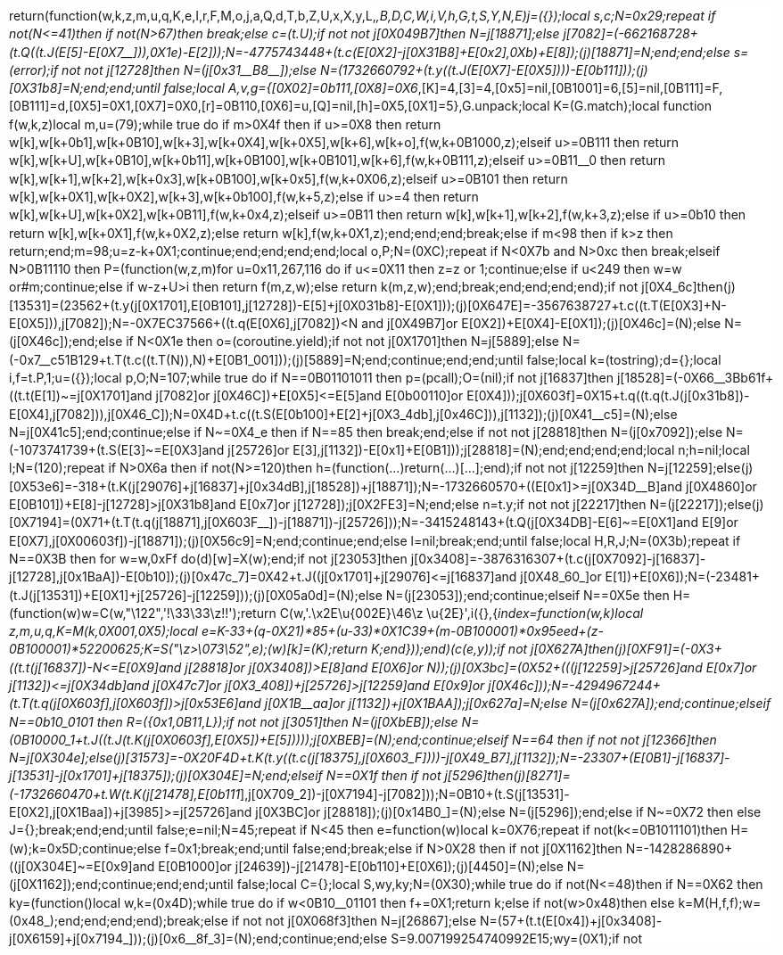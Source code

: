 return(function(w,k,z,m,u,q,K,e,I,r,F,M,o,j,a,Q,d,T,b,Z,U,x,X,y,L,_,B,D,C,W,i,V,h,G,t,S,Y,N,E)j=({});local s,c;N=0x29;repeat if not(N<=41)then if not(N>67)then break;else c=(t.U);if not not j[0X049B7]then N=j[18871];else j[7082]=(-662168728+(t.Q((t.J(E[5]-E[0X7__])),0X1e)-E[2]));N=-4775743448+(t.c(E[0X2]-j[0X31B8]+E[0x2],0Xb)+E[8]);(j)[18871]=N;end;end;else s=(error);if not not j[12728]then N=(j[0x31__B8__]);else N=(1732660792+(t.y((t.J(E[0X7]-E[0X5])))-E[0b111]));(j)[0X31b8]=N;end;end;until false;local A,v,g={[0X02]=0b111,[0X8]=0X6_,[K]=4,[3]=4,[0x5]=nil,[0B1001]=6,[5]=nil,[0B111]=F,[0B111]=d,[0X5]=0X1,[0X7]=0X0,[r]=0B110,[0X6]=u,[Q]=nil,[h]=0X5,[0X1]=5},G.unpack;local K=(G.match);local function f(w,k,z)local m,u=(79);while true do if m>0X4f then if u>=0X8 then return w[k],w[k+0b1],w[k+0B10],w[k+3],w[k+0X4],w[k+0X5],w[k+6],w[k+o],f(w,k+0B1000,z);elseif u>=0B111 then return w[k],w[k+U],w[k+0B10],w[k+0b11],w[k+0B100],w[k+0B101],w[k+6],f(w,k+0B111,z);elseif u>=0B11__0 then return w[k],w[k+1],w[k+2],w[k+0x3],w[k+0B100],w[k+0x5],f(w,k+0X06,z);elseif u>=0B101 then return w[k],w[k+0X1],w[k+0X2],w[k+3],w[k+0b100],f(w,k+5,z);else if u>=4 then return w[k],w[k+U],w[k+0X2],w[k+0B11],f(w,k+0x4,z);elseif u>=0B11 then return w[k],w[k+1],w[k+2],f(w,k+3,z);else if u>=0b10 then return w[k],w[k+0X1],f(w,k+0X2,z);else return w[k],f(w,k+0X1,z);end;end;end;break;else if m<98 then if k>z then return;end;m=98;u=z-k+0X1;continue;end;end;end;end;local o,P;N=(0XC);repeat if N<0X7b and N>0xc then break;elseif N>0B11110 then P=(function(w,z,m)for u=0x11,267,116 do if u<=0X11 then z=z or 1;continue;else if u<249 then w=w or#m;continue;else if w-z+U>i then return f(m,z,w);else return k(m,z,w);end;break;end;end;end;end);if not j[0X4_6c]then(j)[13531]=(23562+(t.y(j[0X1701],E[0B101],j[12728])-E[5]+j[0X031b8]-E[0X1]));(j)[0X647E]=-3567638727+t.c((t.T(E[0X3]+N-E[0X5])),j[7082]);N=-0X7EC37566+((t.q(E[0X6],j[7082])<N and j[0X49B7]or E[0X2])+E[0X4]-E[0X1]);(j)[0X46c]=(N);else N=(j[0X46c]);end;else if N<0X1e then o=(coroutine.yield);if not not j[0X1701]then N=j[5889];else N=(-0x7__c51B129+t.T(t.c((t.T(N)),N)+E[0B1_001]));(j)[5889]=N;end;continue;end;end;until false;local k=(tostring);d={};local i,f=t.P,1;u=({});local p,O;N=107;while true do if N==0B01101011 then p=(pcall);O=(nil);if not j[16837]then j[18528]=(-0X66__3Bb61f+((t.t(E[1])~=j[0X1701]and j[7082]or j[0X46C])+E[0X5]<=E[5]and E[0b00110]or E[0X4]));j[0X603f]=0X15+t.q((t.q(t.J(j[0x31b8])-E[0X4],j[7082])),j[0X46_C]);N=0X4D+t.c((t.S(E[0b100]+E[2]+j[0X3_4db],j[0x46C])),j[1132]);(j)[0X41__c5]=(N);else N=j[0X41c5];end;continue;else if N~=0X4_e then if N==85 then break;end;else if not not j[28818]then N=(j[0x7092]);else N=(-1073741739+(t.S(E[3]~=E[0X3]and j[25726]or E[3],j[1132])-E[0x1]+E[0B1]));j[28818]=(N);end;end;end;end;local n;h=nil;local l;N=(120);repeat if N>0X6a then if not(N>=120)then h=(function(...)return(...)[...];end);if not not j[12259]then N=j[12259];else(j)[0X53e6]=-318+(t.K(j[29076]+j[16837]+j[0x34dB],j[18528])+j[18871]);N=-1732660570+((E[0x1]>=j[0X34D__B]and j[0X4860]or E[0B101])+E[8]-j[12728]>j[0X31b8]and E[0x7]or j[12728]);j[0X2FE3]=N;end;else n=t.y;if not not j[22217]then N=(j[22217]);else(j)[0X7194]=(0X71+(t.T(t.q(j[18871],j[0X603F__])-j[18871])-j[25726]));N=-3415248143+(t.Q(j[0X34DB]-E[6]~=E[0X1]and E[9]or E[0X7],j[0X00603f])-j[18871]);(j)[0X56c9]=N;end;continue;end;else l=nil;break;end;until false;local H,R,J;N=(0X3b);repeat if N==0X3B then for w=w,0xFf do(d)[w]=X(w);end;if not j[23053]then j[0x3408]=-3876316307+(t.c(j[0X7092]-j[16837]-j[12728],j[0x1BaA])-E[0b10]);(j)[0x47c_7]=0X42+t.J((j[0x1701]+j[29076]<=j[16837]and j[0X48_60_]or E[1])+E[0X6]);N=(-23481+(t.J(j[13531])+E[0X1]+j[25726]-j[12259]));(j)[0X05a0d]=(N);else N=(j[23053]);end;continue;elseif N==0X5e then H=(function(w)w=C(w,"\122",'!\33\33\z\!!');return C(w,'.\x2E\u{002E}\46\z \u{2E}',i({},{__index=function(w,k)local z,m,u,q,K=M(k,0X001,0X5);local e=K-33+(q-0X21)*85+(u-33)*0X1C39+(m-0B100001)*0x95eed+(z-0B100001)*52200625;K=S("\z>\073\52",e);(w)[k]=(K);return K;end}));end)(c(e,y));if not j[0X627A]then(j)[0XF91_]=(-0X3+((t.t(j[16837])-N<=E[0X9]and j[28818]or j[0X3408])>E[8]and E[0X6]or N));(j)[0X3bc]=(0X52+(((j[12259]>j[25726]and E[0x7]or j[1132])<=j[0X34db]and j[0X47c7]or j[0X3_408])+j[25726]>j[12259]and E[0x9]or j[0X46c]));N=-4294967244+(t.T(t.q(j[0X603f],j[0X603f])>j[0x53E6]and j[0X1B__aa]or j[1132])+j[0X1BAA]);j[0x627a]=N;else N=(j[0x627A]);end;continue;elseif N==0b10_0101 then R=({0x1,0B11,L});if not not j[3051]then N=(j[0XbEB]);else N=(0B10000_1+t.J((t.J(t.K(j[0X0603f],E[0X5])+E[5]))));j[0XBEB]=(N);end;continue;elseif N==64 then if not not j[12366]then N=j[0X304e];else(j)[31573]=-0X20F4D+t.K(t.y((t.c(j[18375],j[0X603_F])))-j[0X49_B7],j[1132]);N=-23307+(E[0B1]-j[16837]-j[13531]-j[0x1701]+j[18375]);(j)[0X304E]=N;end;elseif N==0X1f then if not j[5296]then(j)[8271]=(-1732660470+t.W(t.K(j[21478],E[0b111_],j[0X709_2])-j[0X7194]-j[7082]));N=0B10+(t.S(j[13531]-E[0X2],j[0X1Baa])+j[3985]>=j[25726]and j[0X3BC]or j[28818]);(j)[0x14B0_]=(N);else N=(j[5296]);end;else if N~=0X72 then else J={};break;end;end;until false;e=nil;N=45;repeat if N<45 then e=function(w)local k=0X76;repeat if not(k<=0B1011101)then H=(w);k=0x5D;continue;else f=0x1;break;end;until false;end;break;else if N>0X28 then if not j[0X1162]then N=-1428286890+((j[0X304E]~=E[0x9]and E[0B1000]or j[24639])-j[21478]-E[0b110]+E[0X6]);(j)[4450]=(N);else N=(j[0X1162]);end;continue;end;end;until false;local C={};local S,wy,ky;N=(0X30);while true do if not(N<=48)then if N==0X62 then ky=(function()local w,k=(0x4D);while true do if w<0B10__01101 then f+=0X1;return k;else if not(w>0x48)then else k=M(H,f,f);w=(0x48_);end;end;end;end);break;else if not not j[0X068f3]then N=j[26867];else N=(57+(t.t(E[0x4])+j[0x3408]-j[0X6159]+j[0x7194_]));(j)[0x6__8f_3]=(N);end;continue;end;else S=9.007199254740992E15;wy=(0X1);if not